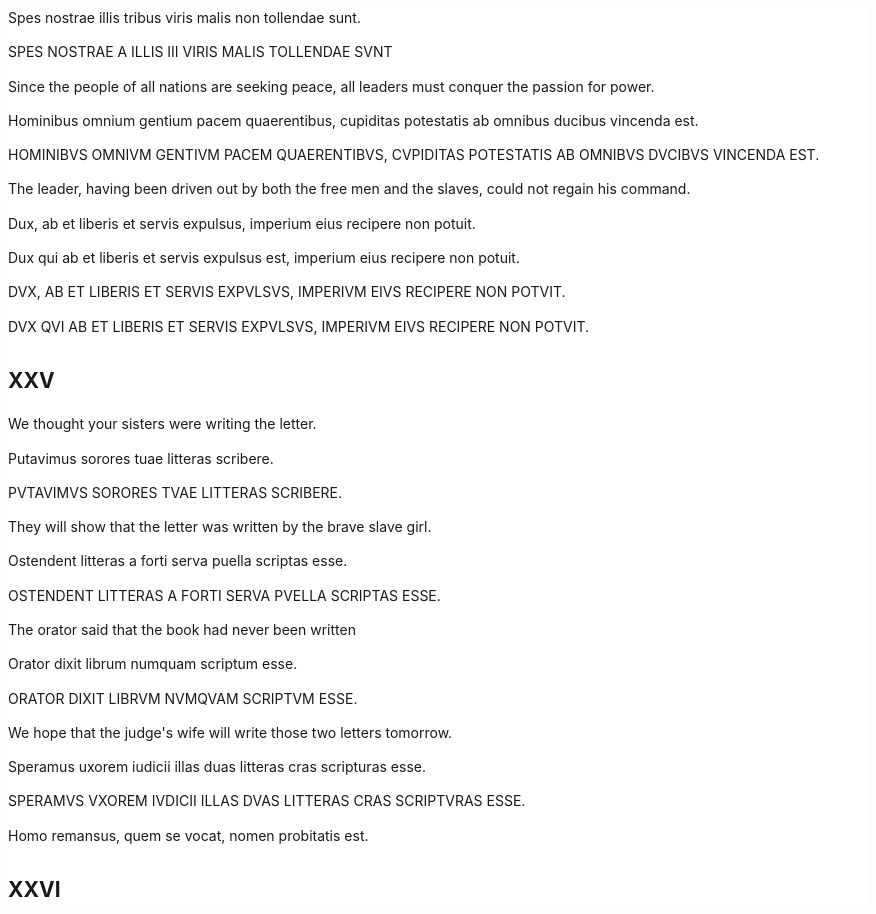 Spes nostrae illis tribus viris malis non tollendae sunt.

SPES NOSTRAE A ILLIS III VIRIS MALIS TOLLENDAE SVNT



Since the people of all nations are seeking peace, all leaders must conquer the passion for power.

Hominibus omnium gentium pacem quaerentibus, cupiditas potestatis ab omnibus ducibus vincenda est.

HOMINIBVS OMNIVM GENTIVM PACEM QUAERENTIBVS, CVPIDITAS POTESTATIS AB OMNIBVS DVCIBVS VINCENDA EST.



The leader, having been driven out by both the free men and the slaves, could not regain his command.

Dux, ab et liberis et servis expulsus, imperium eius recipere non potuit.

Dux qui ab et liberis et servis expulsus est, imperium eius recipere non potuit.

DVX, AB ET LIBERIS ET SERVIS EXPVLSVS, IMPERIVM EIVS RECIPERE NON POTVIT.

DVX QVI AB ET LIBERIS ET SERVIS EXPVLSVS, IMPERIVM EIVS RECIPERE NON POTVIT.



## XXV

We thought your sisters were writing the letter.

Putavimus sorores tuae litteras scribere.

PVTAVIMVS SORORES TVAE LITTERAS SCRIBERE.



They will show that the letter was written by the brave slave girl.

Ostendent litteras a forti serva puella scriptas esse.

OSTENDENT LITTERAS A FORTI SERVA PVELLA SCRIPTAS ESSE.



The orator said that the book had never been written

Orator dixit librum numquam scriptum esse.

ORATOR DIXIT LIBRVM NVMQVAM SCRIPTVM ESSE.



We hope that the judge's wife will write those two letters tomorrow.

Speramus uxorem iudicii illas duas litteras cras scripturas esse.

SPERAMVS VXOREM IVDICII ILLAS DVAS LITTERAS CRAS SCRIPTVRAS ESSE.



Homo remansus, quem se vocat, nomen probitatis est.



## XXVI
